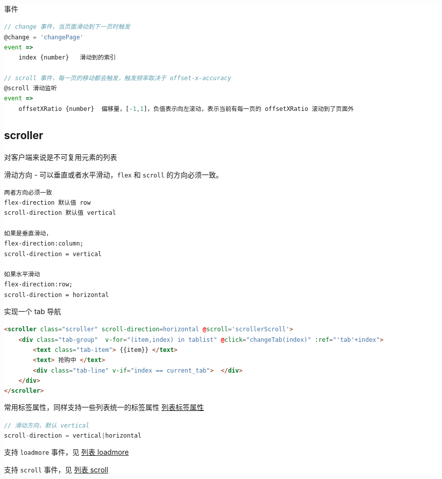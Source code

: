 事件

```js
// change 事件，当页面滑动到下一页时触发
@change = 'changePage'
event =>
	index {number}   滑动到的索引

// scroll 事件，每一页的移动都会触发，触发频率取决于 offset-x-accuracy
@scroll 滑动监听
event =>
	offsetXRatio {number}  偏移量，[-1,1]，负值表示向左滚动，表示当前有每一页的 offsetXRatio 滚动到了页面外
```

## scroller

对客户端来说是不可复用元素的列表

滑动方向 - 可以垂直或者水平滑动，`flex` 和 `scroll` 的方向必须一致。

```html
两者方向必须一致
flex-direction 默认值 row 
scroll-direction 默认值 vertical

如果是垂直滑动，
flex-direction:column;
scroll-direction = vertical

如果水平滑动
flex-direction:row;
scroll-direction = horizontal
```

实现一个 tab 导航

```html
<scroller class="scroller" scroll-direction=horizontal @scroll='scrollerScroll'>
    <div class="tab-group"  v-for="(item,index) in tablist" @click="changeTab(index)" :ref="'tab'+index">
        <text class="tab-item"> {{item}} </text>
        <text> 抢购中 </text>
        <div class="tab-line" v-if="index == current_tab">  </div>
    </div>
</scroller>
```

常用标签属性，同样支持一些列表统一的标签属性 [列表标签属性](#列表标签属性)

```js
// 滑动方向，默认 vertical
scroll-direction = vertical|horizontal
```

支持 `loadmore` 事件，见 [列表 loadmore](#列表事件)

支持 `scroll` 事件，见 [列表 scroll](#列表事件)
